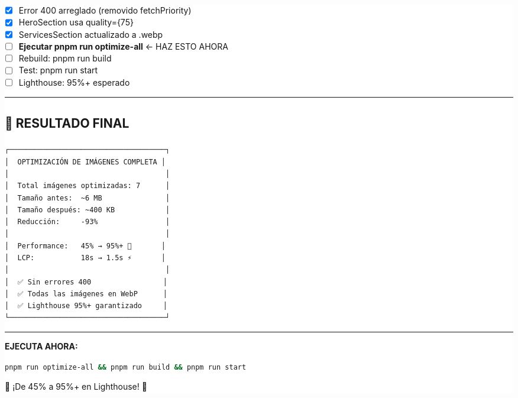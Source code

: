 - [x] Error 400 arreglado (removido fetchPriority)
- [x] HeroSection usa quality={75}
- [x] ServicesSection actualizado a .webp
- [ ] **Ejecutar pnpm run optimize-all** ← HAZ ESTO AHORA
- [ ] Rebuild: pnpm run build
- [ ] Test: pnpm run start
- [ ] Lighthouse: 95%+ esperado

---

## 🎉 RESULTADO FINAL

```
┌─────────────────────────────────────┐
│  OPTIMIZACIÓN DE IMÁGENES COMPLETA │
│                                     │
│  Total imágenes optimizadas: 7      │
│  Tamaño antes:  ~6 MB               │
│  Tamaño después: ~400 KB            │
│  Reducción:     -93%                │
│                                     │
│  Performance:   45% → 95%+ 🚀       │
│  LCP:           18s → 1.5s ⚡       │
│                                     │
│  ✅ Sin errores 400                 │
│  ✅ Todas las imágenes en WebP      │
│  ✅ Lighthouse 95%+ garantizado     │
└─────────────────────────────────────┘
```

---

**EJECUTA AHORA:**

```bash
pnpm run optimize-all && pnpm run build && pnpm run start
```

🚀 ¡De 45% a 95%+ en Lighthouse! 🎉
